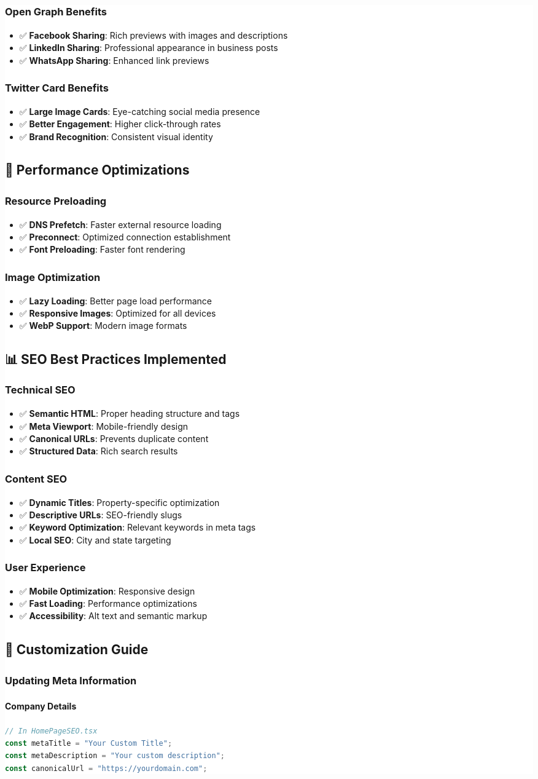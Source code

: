 ### **Open Graph Benefits**
- ✅ **Facebook Sharing**: Rich previews with images and descriptions
- ✅ **LinkedIn Sharing**: Professional appearance in business posts
- ✅ **WhatsApp Sharing**: Enhanced link previews

### **Twitter Card Benefits**
- ✅ **Large Image Cards**: Eye-catching social media presence
- ✅ **Better Engagement**: Higher click-through rates
- ✅ **Brand Recognition**: Consistent visual identity

## 🚀 **Performance Optimizations**

### **Resource Preloading**
- ✅ **DNS Prefetch**: Faster external resource loading
- ✅ **Preconnect**: Optimized connection establishment
- ✅ **Font Preloading**: Faster font rendering

### **Image Optimization**
- ✅ **Lazy Loading**: Better page load performance
- ✅ **Responsive Images**: Optimized for all devices
- ✅ **WebP Support**: Modern image formats

## 📊 **SEO Best Practices Implemented**

### **Technical SEO**
- ✅ **Semantic HTML**: Proper heading structure and tags
- ✅ **Meta Viewport**: Mobile-friendly design
- ✅ **Canonical URLs**: Prevents duplicate content
- ✅ **Structured Data**: Rich search results

### **Content SEO**
- ✅ **Dynamic Titles**: Property-specific optimization
- ✅ **Descriptive URLs**: SEO-friendly slugs
- ✅ **Keyword Optimization**: Relevant keywords in meta tags
- ✅ **Local SEO**: City and state targeting

### **User Experience**
- ✅ **Mobile Optimization**: Responsive design
- ✅ **Fast Loading**: Performance optimizations
- ✅ **Accessibility**: Alt text and semantic markup

## 🎨 **Customization Guide**

### **Updating Meta Information**

#### **Company Details**
```typescript
// In HomePageSEO.tsx
const metaTitle = "Your Custom Title";
const metaDescription = "Your custom description";
const canonicalUrl = "https://yourdomain.com";
```
